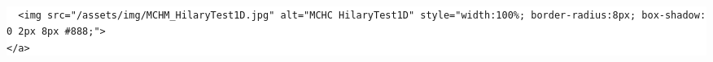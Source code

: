       <img src="/assets/img/MCHM_HilaryTest1D.jpg" alt="MCHC HilaryTest1D" style="width:100%; border-radius:8px; box-shadow:0 2px 8px #888;">
    </a>
  </div>
  <div class="cell medium-3 small-6" style="margin-bottom:2em;" >
    <a href="/assets/img/MCHM_Hunter Test3.jpg" target="_blank">